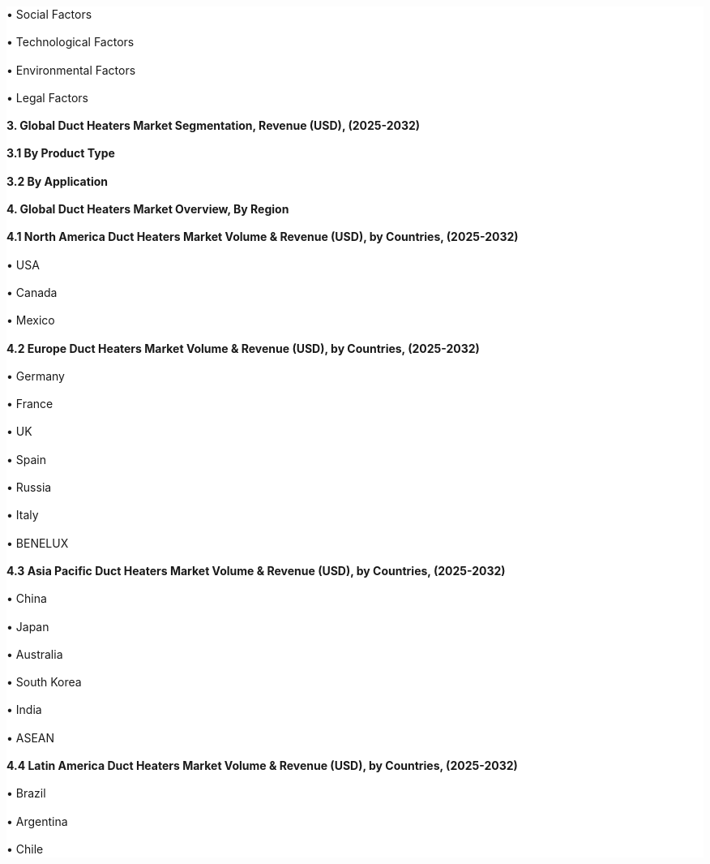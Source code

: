 • Social Factors

• Technological Factors

• Environmental Factors

• Legal Factors

<strong>3. Global Duct Heaters Market Segmentation, Revenue (USD), (2025-2032)</strong>

<strong>3.1 By Product Type</strong>

<strong>3.2 By Application</strong>

<strong>4. Global Duct Heaters Market Overview, By Region</strong>

<strong>4.1 North America Duct Heaters Market Volume &amp; Revenue (USD), by Countries, (2025-2032)</strong>

• USA

• Canada

• Mexico

<strong>4.2 Europe Duct Heaters Market Volume &amp; Revenue (USD), by Countries, (2025-2032)</strong>

• Germany

• France

• UK

• Spain

• Russia

• Italy

• BENELUX

<strong>4.3 Asia Pacific Duct Heaters Market Volume &amp; Revenue (USD), by Countries, (2025-2032)</strong>

• China

• Japan

• Australia

• South Korea

• India

• ASEAN

<strong>4.4 Latin America Duct Heaters Market Volume &amp; Revenue (USD), by Countries, (2025-2032)</strong>

• Brazil

• Argentina

• Chile
